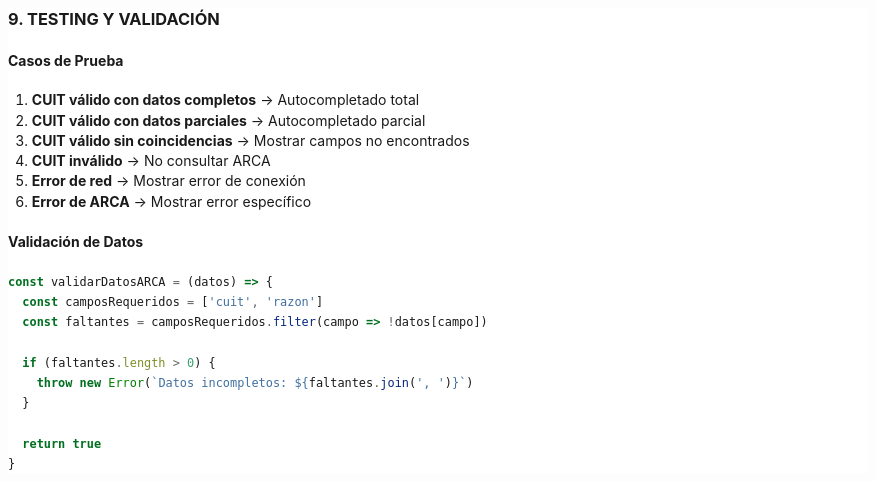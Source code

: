 ### **9. TESTING Y VALIDACIÓN**

#### **Casos de Prueba**
1. **CUIT válido con datos completos** → Autocompletado total
2. **CUIT válido con datos parciales** → Autocompletado parcial
3. **CUIT válido sin coincidencias** → Mostrar campos no encontrados
4. **CUIT inválido** → No consultar ARCA
5. **Error de red** → Mostrar error de conexión
6. **Error de ARCA** → Mostrar error específico

#### **Validación de Datos**
```javascript
const validarDatosARCA = (datos) => {
  const camposRequeridos = ['cuit', 'razon']
  const faltantes = camposRequeridos.filter(campo => !datos[campo])
  
  if (faltantes.length > 0) {
    throw new Error(`Datos incompletos: ${faltantes.join(', ')}`)
  }
  
  return true
}
```
